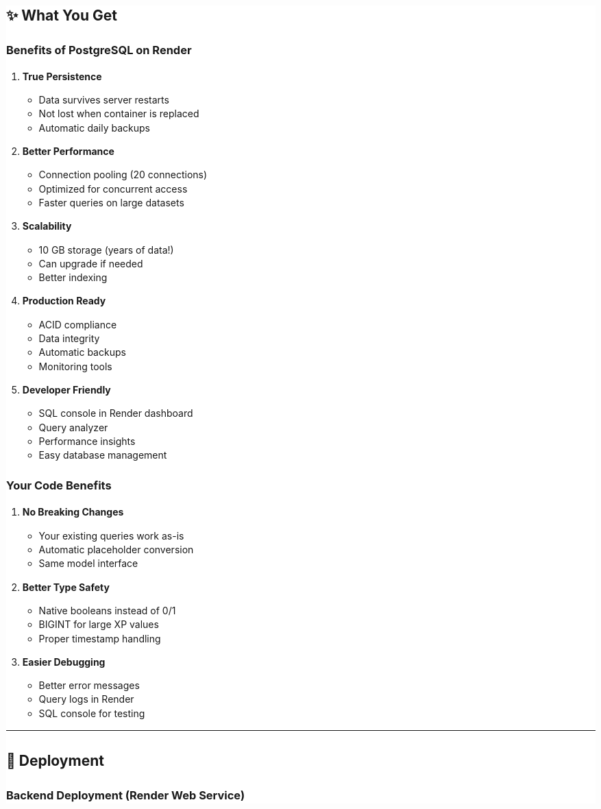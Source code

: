 
## ✨ What You Get

### Benefits of PostgreSQL on Render

1. **True Persistence**
   - Data survives server restarts
   - Not lost when container is replaced
   - Automatic daily backups

2. **Better Performance**
   - Connection pooling (20 connections)
   - Optimized for concurrent access
   - Faster queries on large datasets

3. **Scalability**
   - 10 GB storage (years of data!)
   - Can upgrade if needed
   - Better indexing

4. **Production Ready**
   - ACID compliance
   - Data integrity
   - Automatic backups
   - Monitoring tools

5. **Developer Friendly**
   - SQL console in Render dashboard
   - Query analyzer
   - Performance insights
   - Easy database management

### Your Code Benefits

1. **No Breaking Changes**
   - Your existing queries work as-is
   - Automatic placeholder conversion
   - Same model interface

2. **Better Type Safety**
   - Native booleans instead of 0/1
   - BIGINT for large XP values
   - Proper timestamp handling

3. **Easier Debugging**
   - Better error messages
   - Query logs in Render
   - SQL console for testing

---

## 🚀 Deployment

### Backend Deployment (Render Web Service)
